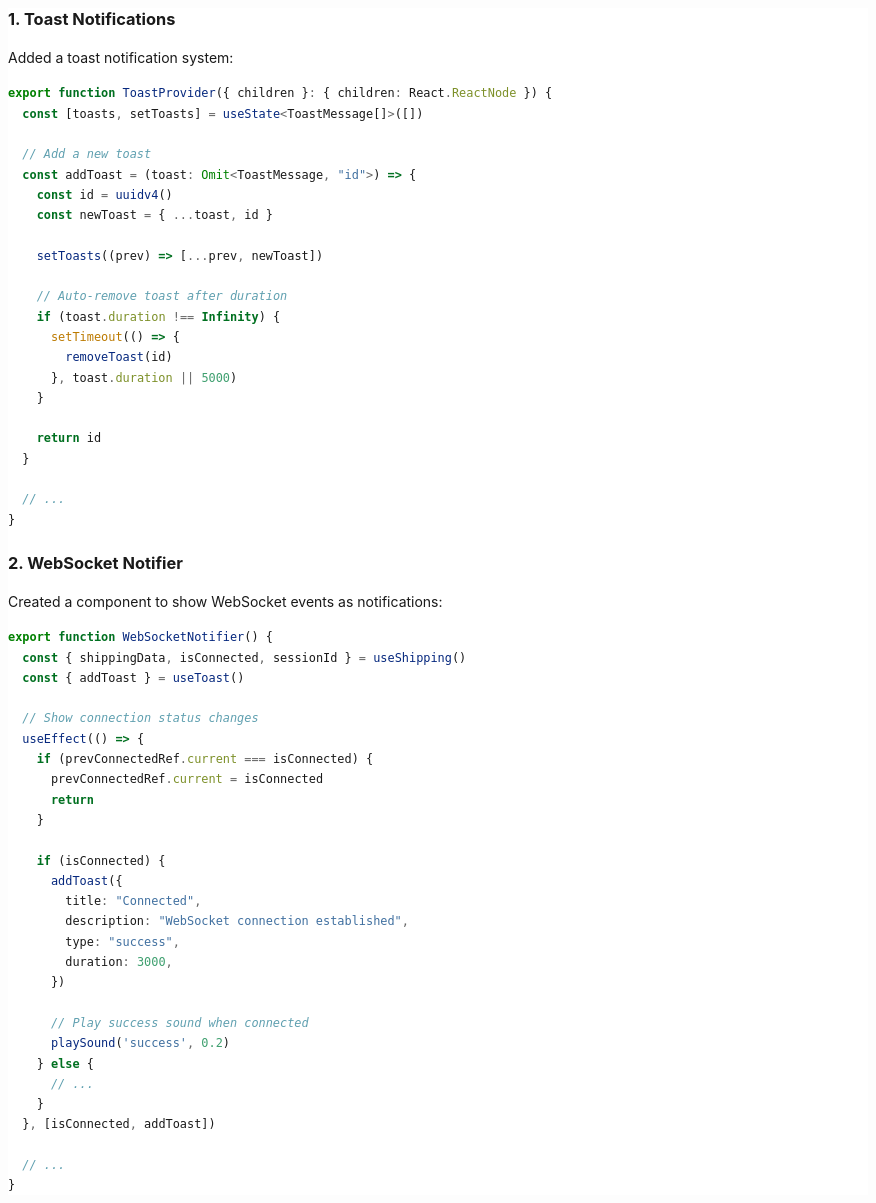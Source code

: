 ### 1. Toast Notifications

Added a toast notification system:

```typescript
export function ToastProvider({ children }: { children: React.ReactNode }) {
  const [toasts, setToasts] = useState<ToastMessage[]>([])

  // Add a new toast
  const addToast = (toast: Omit<ToastMessage, "id">) => {
    const id = uuidv4()
    const newToast = { ...toast, id }
    
    setToasts((prev) => [...prev, newToast])
    
    // Auto-remove toast after duration
    if (toast.duration !== Infinity) {
      setTimeout(() => {
        removeToast(id)
      }, toast.duration || 5000)
    }
    
    return id
  }
  
  // ...
}
```

### 2. WebSocket Notifier

Created a component to show WebSocket events as notifications:

```typescript
export function WebSocketNotifier() {
  const { shippingData, isConnected, sessionId } = useShipping()
  const { addToast } = useToast()
  
  // Show connection status changes
  useEffect(() => {
    if (prevConnectedRef.current === isConnected) {
      prevConnectedRef.current = isConnected
      return
    }
    
    if (isConnected) {
      addToast({
        title: "Connected",
        description: "WebSocket connection established",
        type: "success",
        duration: 3000,
      })
      
      // Play success sound when connected
      playSound('success', 0.2)
    } else {
      // ...
    }
  }, [isConnected, addToast])
  
  // ...
}
```
